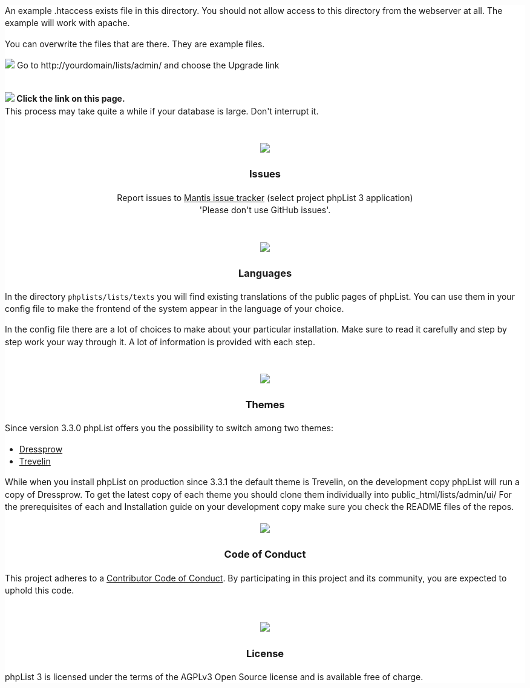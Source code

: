 <p>An example .htaccess exists file in this directory. You should not allow
access to this directory from the webserver at all. The example will work with
apache.</p>
<p>You can overwrite the files that are there. They are example files.</p>
<div><img src="https://www.phplist.com/site/images/readme-images/5.svg" width="20px"> Go to http://yourdomain/lists/admin/ and choose the Upgrade link</div> <br>
<p><img src="https://www.phplist.com/site/images/readme-images/6.svg" width="20px"><strong> Click the link on this page.</strong><br>
This process may take quite a while if your database is large. Don't interrupt it.</p>
<h1></h1>
<div align="center" width="100%">
  <img src="https://www.phplist.com/site/images/readme-images/issues_icon.svg" align="center" width="96px">
  <h3>Issues</h3>
  <p>Report issues to <a href="https://mantis.phplist.org/bug_report_page.php">Mantis issue tracker</a> (select project phpList 3 application)<br>
     'Please don't use GitHub issues'.</p>
</div>
<h1></h1>
<div align="center" width="100%">
  <img src="https://www.phplist.com/site/images/readme-images/languages_icon.svg" align="center" width="96px">
  <h3>Languages</h3>
</div>
<p>In the directory <code>phplists/lists/texts</code> you will find existing translations of the public
pages of phpList. You can use them in your config file to make the frontend of the system
appear in the language of your choice.</p>
<p>In the config file there are a lot of choices to make about your particular
installation. Make sure to read it carefully and step by step work your way through
it. A lot of information is provided with each step.</p>
<h1></h1>

<div align="center" width="100%">
  <img src="https://www.phplist.com/site/images/readme-images/themes_icon.svg" align="center" width="96px" />
  <h3>Themes</h3>
</div>

Since version 3.3.0 phpList offers you the possibility to switch among two themes:

- [Dressprow](https://github.com/phpList/phplist-ui-dressprow)
- [Trevelin](https://github.com/phpList/phplist-ui-bootlist)

While when you install phpList on production since 3.3.1 the default theme is Trevelin, on the development copy phpList will run a copy of Dressprow.
To get the latest copy of each theme you should clone them individually into public_html/lists/admin/ui/ 
For the prerequisites of each and Installation guide on your development copy make sure you check the README files of the repos.
<div align="center" width="100%">
  <img src="https://www.phplist.com/site/images/readme-images/code_of_conduct_icon.svg" align="center" width="96px">
  <h3>Code of Conduct</h3>
</div>
<p>This project adheres to a <a href="CODE_OF_CONDUCT.md">Contributor Code of Conduct</a>.
By participating in this project and its community, you are expected to uphold
this code.</p>
<h1></h1>
<div align="center" width="100%">
  <img src="https://www.phplist.com/site/images/readme-images/license_icon.svg" align="center" width="96px">
  <h3>License</h3>
</div>
<p>phpList 3 is licensed under the terms of the AGPLv3 Open Source license and is available free of charge.</p>

